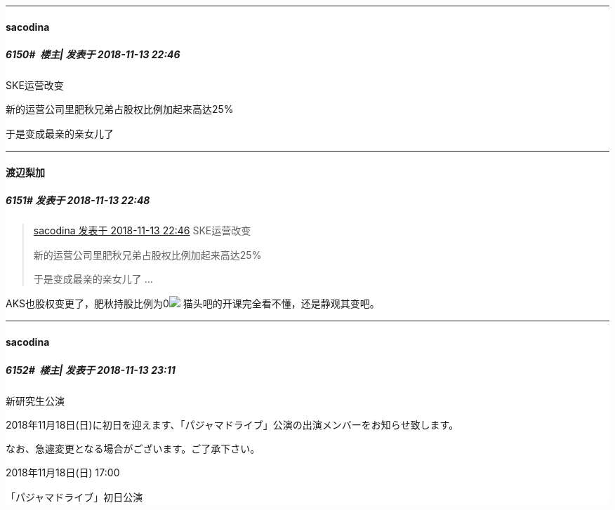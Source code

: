 



*****

####  sacodina  
##### 6150#         楼主| 发表于 2018-11-13 22:46




SKE运营改变

新的运营公司里肥秋兄弟占股权比例加起来高达25%

于是变成最亲的亲女儿了







*****

####  渡辺梨加  
##### 6151#       发表于 2018-11-13 22:48



<blockquote><a href="httphttps://bbs.saraba1st.com/2b/forum.php?mod=redirect&amp;goto=findpost&amp;pid=41583343&amp;ptid=1595639" target="_blank">sacodina 发表于 2018-11-13 22:46</a>
SKE运营改变

新的运营公司里肥秋兄弟占股权比例加起来高达25%

于是变成最亲的亲女儿了 ...</blockquote>
AKS也股权变更了，肥秋持股比例为0<img src="https://static.saraba1st.com/image/smiley/face2017/068.png" referrerpolicy="no-referrer">
猫头吧的开课完全看不懂，还是静观其变吧。







*****

####  sacodina  
##### 6152#         楼主| 发表于 2018-11-13 23:11





新研究生公演

2018年11月18日(日)に初日を迎えます、「パジャマドライブ」公演の出演メンバーをお知らせ致します。

なお、急遽変更となる場合がございます。ご了承下さい。


2018年11月18日(日) 17:00

「パジャマドライブ」初日公演
